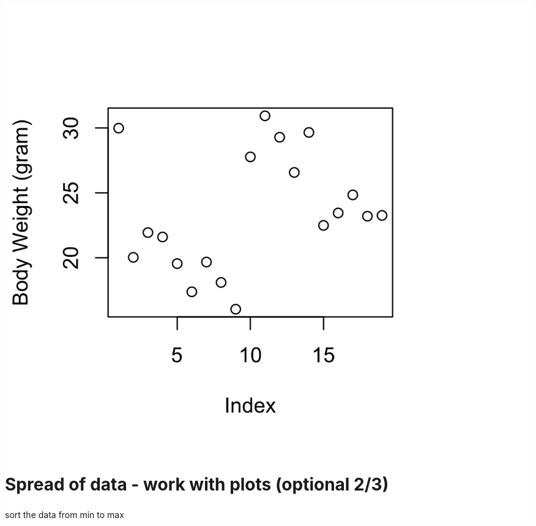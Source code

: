 <img src="CBW2019_course-figure/unnamed-chunk-19-1.png" title="plot of chunk unnamed-chunk-19" alt="plot of chunk unnamed-chunk-19" width="720px" />

Spread of data - work with plots (optional 2/3)
========================================================
sort the data from min to max
